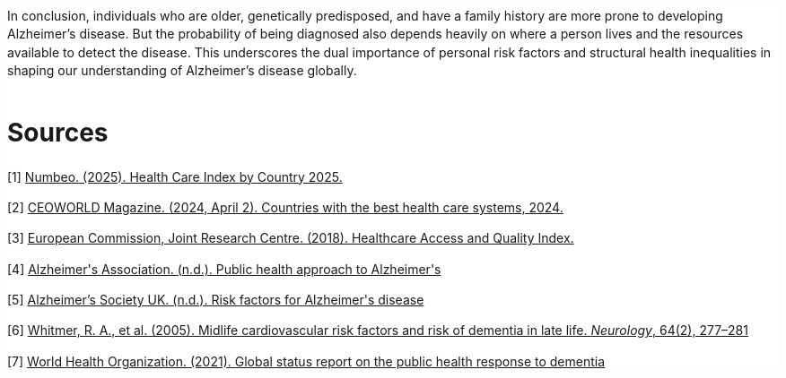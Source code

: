 In conclusion, individuals who are older, genetically predisposed, and have a family history are more prone to developing Alzheimer’s disease. But the probability of being diagnosed also depends heavily on where a person lives and the resources available to detect the disease. This underscores the dual importance of personal risk factors and structural health inequalities in shaping our understanding of Alzheimer’s disease globally.


# Sources

[1] [Numbeo. (2025). Health Care Index by Country 2025.](https://www.numbeo.com/health-care/rankings_by_country.jsp)

[2] [CEOWORLD Magazine. (2024, April 2). Countries with the best health care systems, 2024.](https://ceoworld.biz/2024/04/02/countries-with-the-best-health-care-systems-2024/)

[3] [European Commission, Joint Research Centre. (2018). Healthcare Access and Quality Index.](https://composite-indicators.jrc.ec.europa.eu/explorer/indices/haqi/healthcare-access-and-quality-index)

[4] [Alzheimer's Association. (n.d.). Public health approach to Alzheimer's](https://www.alz.org/professionals/public-health/public-health-approach)

[5] [Alzheimer’s Society UK. (n.d.). Risk factors for Alzheimer's disease](https://www.alzheimers.org.uk/about-dementia/types-dementia/who-gets-alzheimers-disease)

[6] [Whitmer, R. A., et al. (2005). Midlife cardiovascular risk factors and risk of dementia in late life. *Neurology*, 64(2), 277–281](https://doi.org/10.1212/01.WNL.0000149519.47454.F2)

[7] [World Health Organization. (2021). Global status report on the public health response to dementia](https://www.who.int/publications/i/item/9789240033245)

